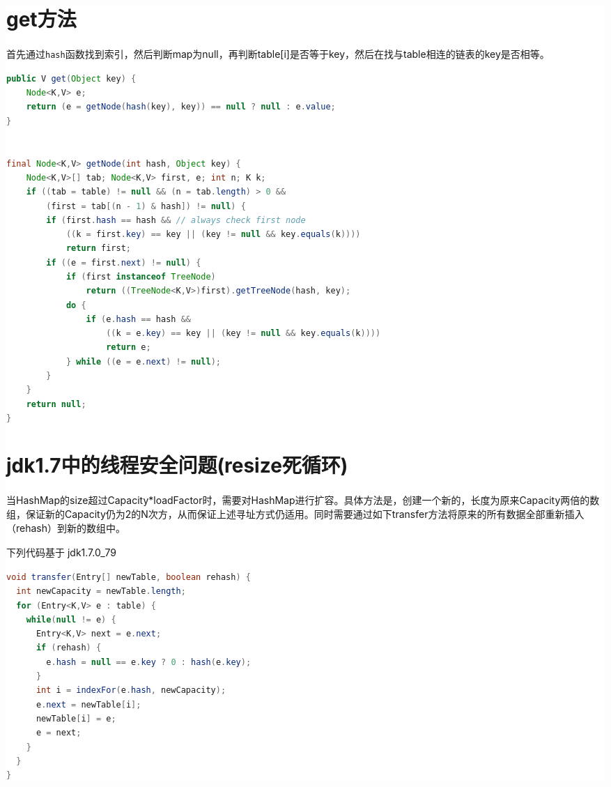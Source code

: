 # get方法

首先通过`hash`函数找到索引，然后判断map为null，再判断table[i]是否等于key，然后在找与table相连的链表的key是否相等。

```java
public V get(Object key) {
    Node<K,V> e;
    return (e = getNode(hash(key), key)) == null ? null : e.value;
}


final Node<K,V> getNode(int hash, Object key) {
    Node<K,V>[] tab; Node<K,V> first, e; int n; K k;
    if ((tab = table) != null && (n = tab.length) > 0 &&
        (first = tab[(n - 1) & hash]) != null) {
        if (first.hash == hash && // always check first node
            ((k = first.key) == key || (key != null && key.equals(k))))
            return first;
        if ((e = first.next) != null) {
            if (first instanceof TreeNode)
                return ((TreeNode<K,V>)first).getTreeNode(hash, key);
            do {
                if (e.hash == hash &&
                    ((k = e.key) == key || (key != null && key.equals(k))))
                    return e;
            } while ((e = e.next) != null);
        }
    }
    return null;
}
```

# jdk1.7中的线程安全问题(resize死循环)

当HashMap的size超过Capacity*loadFactor时，需要对HashMap进行扩容。具体方法是，创建一个新的，长度为原来Capacity两倍的数组，保证新的Capacity仍为2的N次方，从而保证上述寻址方式仍适用。同时需要通过如下transfer方法将原来的所有数据全部重新插入（rehash）到新的数组中。

下列代码基于 jdk1.7.0_79

```java
void transfer(Entry[] newTable, boolean rehash) {
  int newCapacity = newTable.length;
  for (Entry<K,V> e : table) {
    while(null != e) {
      Entry<K,V> next = e.next;
      if (rehash) {
        e.hash = null == e.key ? 0 : hash(e.key);
      }
      int i = indexFor(e.hash, newCapacity);
      e.next = newTable[i];
      newTable[i] = e;
      e = next;
    }
  }
}
```
